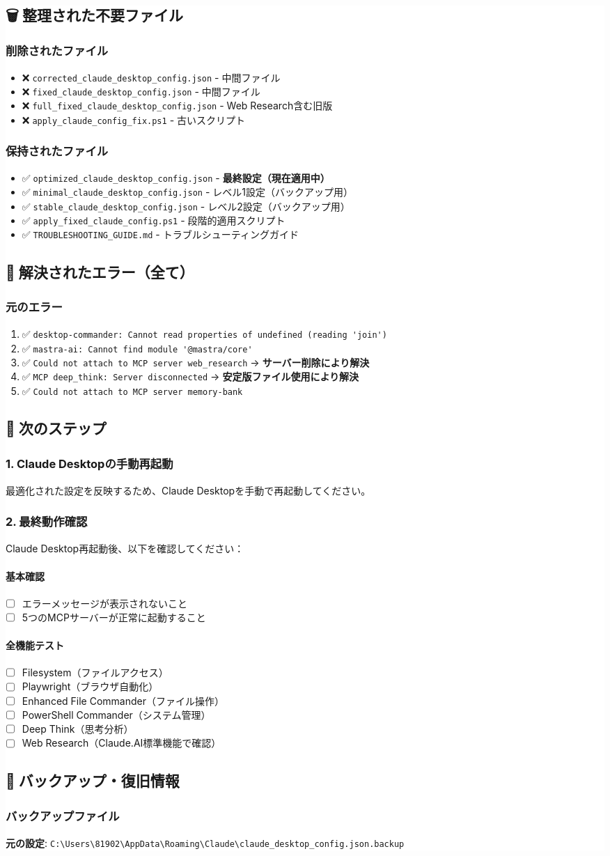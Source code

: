 ## 🗑️ 整理された不要ファイル

### 削除されたファイル
- ❌ `corrected_claude_desktop_config.json` - 中間ファイル
- ❌ `fixed_claude_desktop_config.json` - 中間ファイル
- ❌ `full_fixed_claude_desktop_config.json` - Web Research含む旧版
- ❌ `apply_claude_config_fix.ps1` - 古いスクリプト

### 保持されたファイル
- ✅ `optimized_claude_desktop_config.json` - **最終設定（現在適用中）**
- ✅ `minimal_claude_desktop_config.json` - レベル1設定（バックアップ用）
- ✅ `stable_claude_desktop_config.json` - レベル2設定（バックアップ用）
- ✅ `apply_fixed_claude_config.ps1` - 段階的適用スクリプト
- ✅ `TROUBLESHOOTING_GUIDE.md` - トラブルシューティングガイド

## 🔧 解決されたエラー（全て）

### 元のエラー
1. ✅ `desktop-commander: Cannot read properties of undefined (reading 'join')`
2. ✅ `mastra-ai: Cannot find module '@mastra/core'`
3. ✅ `Could not attach to MCP server web_research` → **サーバー削除により解決**
4. ✅ `MCP deep_think: Server disconnected` → **安定版ファイル使用により解決**
5. ✅ `Could not attach to MCP server memory-bank`

## 🚀 次のステップ

### 1. Claude Desktopの手動再起動
最適化された設定を反映するため、Claude Desktopを手動で再起動してください。

### 2. 最終動作確認
Claude Desktop再起動後、以下を確認してください：

#### 基本確認
- [ ] エラーメッセージが表示されないこと
- [ ] 5つのMCPサーバーが正常に起動すること

#### 全機能テスト
- [ ] Filesystem（ファイルアクセス）
- [ ] Playwright（ブラウザ自動化）
- [ ] Enhanced File Commander（ファイル操作）
- [ ] PowerShell Commander（システム管理）
- [ ] Deep Think（思考分析）
- [ ] Web Research（Claude.AI標準機能で確認）

## 📁 バックアップ・復旧情報

### バックアップファイル
**元の設定**: `C:\Users\81902\AppData\Roaming\Claude\claude_desktop_config.json.backup`
